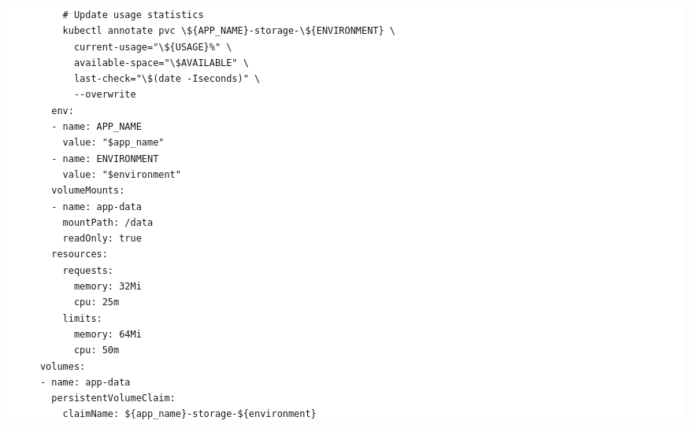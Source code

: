              # Update usage statistics
              kubectl annotate pvc \${APP_NAME}-storage-\${ENVIRONMENT} \
                current-usage="\${USAGE}%" \
                available-space="\$AVAILABLE" \
                last-check="\$(date -Iseconds)" \
                --overwrite
            env:
            - name: APP_NAME
              value: "$app_name"
            - name: ENVIRONMENT
              value: "$environment"
            volumeMounts:
            - name: app-data
              mountPath: /data
              readOnly: true
            resources:
              requests:
                memory: 32Mi
                cpu: 25m
              limits:
                memory: 64Mi
                cpu: 50m
          volumes:
          - name: app-data
            persistentVolumeClaim:
              claimName: ${app_name}-storage-${environment}